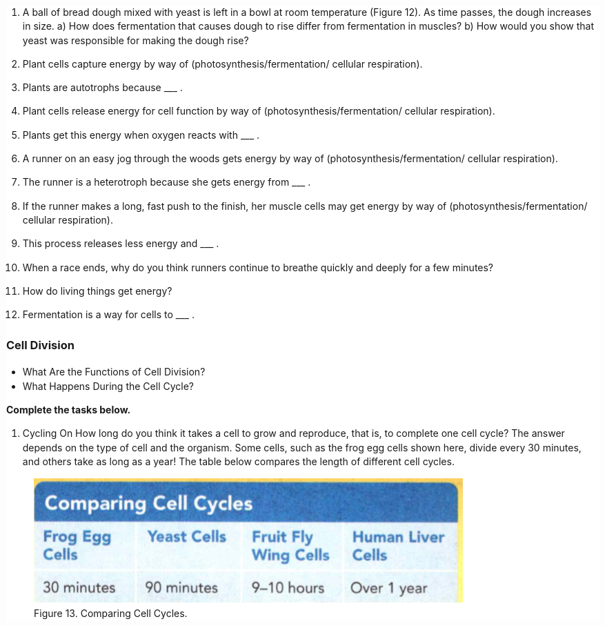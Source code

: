 1. A ball of bread dough mixed with yeast is left in a bowl at room temperature
(Figure 12). As time passes, the dough increases in size.
a) How does fermentation that causes dough to rise differ from fermentation in
muscles?
b) How would you show that yeast was responsible for making the dough rise?

2. Plant cells capture energy by way of (photosynthesis/fermentation/
cellular respiration).
3. Plants are autotrophs because ___ .
4. Plant cells release energy for cell function by way of (photosynthesis/fermentation/ cellular respiration).
5. Plants get this energy when oxygen reacts with ___ .

6. A runner on an easy jog through the woods gets energy by way of (photosynthesis/fermentation/ cellular respiration).
7. The runner is a heterotroph because she gets energy from ___ .
8. If the runner makes a long, fast push to the finish, her muscle cells may get
energy by way of (photosynthesis/fermentation/ cellular respiration).
9. This process releases less energy and ___ .

10. When a race ends, why do you think runners continue to breathe quickly and
deeply for a few minutes?

11. How do living things get energy?

12. Fermentation is a way for cells to ___ .

### Cell Division

- What Are the Functions of Cell Division? 
- What Happens During the Cell Cycle?


**Complete the tasks below.**

1. Cycling On How long do you think it takes a cell to grow and reproduce, that
is, to complete one cell cycle? The answer depends on the type of cell and the
organism. Some cells, such as the frog egg cells shown here, divide every 30
minutes, and others take as long as a year! The table below compares the length
of different cell cycles.

  <figure>
    <img src="fig13.png" alt="Figure 13"/>
    <figcaption>Figure 13. Comparing Cell Cycles.</figcaption>
  </figure>
